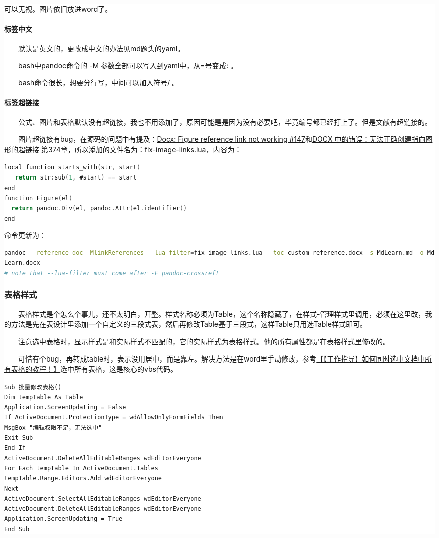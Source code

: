 可以无视。图片依旧放进word了。

#### 标签中文

&emsp;&emsp;默认是英文的，更改成中文的办法见md题头的yaml。

&emsp;&emsp;bash中pandoc命令的 -M 参数全部可以写入到yaml中，从=号变成: 。

&emsp;&emsp;bash命令很长，想要分行写，中间可以加入符号/ 。

#### 标签超链接

&emsp;&emsp;公式、图片和表格默认没有超链接，我也不用添加了，原因可能是是因为没有必要吧，毕竟编号都已经打上了。但是文献有超链接的。

&emsp;&emsp;图片超链接有bug，在源码的问题中有提及：[Docx: Figure reference link not working #147](https://github.com/lierdakil/pandoc-crossref/issues/147)和[DOCX 中的错误：无法正确创建指向图形的超链接 第374章](https://github.com/lierdakil/pandoc-crossref/issues/374)，所以添加的文件名为：fix-image-links.lua，内容为：

```c
local function starts_with(str, start)
   return str:sub(1, #start) == start
end
function Figure(el)
  return pandoc.Div(el, pandoc.Attr(el.identifier))
end
```

命令更新为：

```bash
pandoc --reference-doc -MlinkReferences --lua-filter=fix-image-links.lua --toc custom-reference.docx -s MdLearn.md -o MdLearn.docx
# note that --lua-filter must come after -F pandoc-crossref!
```

### 表格样式
&emsp;&emsp;表格样式是个怎么个事儿，还不太明白，开整。样式名称必须为Table，这个名称隐藏了，在样式-管理样式里调用，必须在这里改，我的方法是先在表设计里添加一个自定义的三段式表，然后再修改Table基于三段式，这样Table只用选Table样式即可。

&emsp;&emsp;注意选中表格时，显示样式是和实际样式不匹配的，它的实际样式为表格样式。他的所有属性都是在表格样式里修改的。

&emsp;&emsp;可惜有个bug，再转成table时，表示没用居中，而是靠左。解决方法是在word里手动修改，参考[【【工作指导】如何同时选中文档中所有表格的教程！】](https://www.bilibili.com/video/BV1Yt411p7FL/?share_source=copy_web&vd_source=6b55cb6788b1952e04c06b095d772810)选中所有表格，这是核心的vbs代码。

```vbscript
Sub 批量修改表格()
Dim tempTable As Table
Application.ScreenUpdating = False
If ActiveDocument.ProtectionType = wdAllowOnlyFormFields Then
MsgBox "编辑权限不足，无法选中"
Exit Sub
End If
ActiveDocument.DeleteAllEditableRanges wdEditorEveryone
For Each tempTable In ActiveDocument.Tables
tempTable.Range.Editors.Add wdEditorEveryone
Next
ActiveDocument.SelectAllEditableRanges wdEditorEveryone
ActiveDocument.DeleteAllEditableRanges wdEditorEveryone
Application.ScreenUpdating = True
End Sub
```
